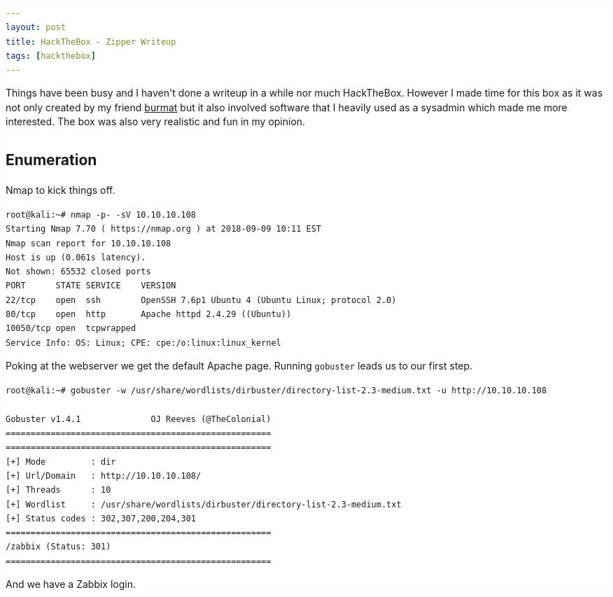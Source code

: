 ```yaml
---
layout: post
title: HackTheBox - Zipper Writeup
tags: [hackthebox]
---
```


Things have been busy and I haven't done a writeup in a while nor much HackTheBox. However I made time for this box as it was not only created by my friend [burmat](https://nathanburchfield.com/) but it also involved software that I heavily used as a sysadmin which made me more interested. The box was also very realistic and fun in my opinion.

## Enumeration

Nmap to kick things off.

```
root@kali:~# nmap -p- -sV 10.10.10.108 
Starting Nmap 7.70 ( https://nmap.org ) at 2018-09-09 10:11 EST
Nmap scan report for 10.10.10.108
Host is up (0.061s latency).
Not shown: 65532 closed ports
PORT      STATE SERVICE    VERSION
22/tcp    open  ssh        OpenSSH 7.6p1 Ubuntu 4 (Ubuntu Linux; protocol 2.0)
80/tcp    open  http       Apache httpd 2.4.29 ((Ubuntu))
10050/tcp open  tcpwrapped
Service Info: OS: Linux; CPE: cpe:/o:linux:linux_kernel
```

Poking at the webserver we get the default Apache page. Running `gobuster` leads us to our first step.

```
root@kali:~# gobuster -w /usr/share/wordlists/dirbuster/directory-list-2.3-medium.txt -u http://10.10.10.108

Gobuster v1.4.1              OJ Reeves (@TheColonial)
=====================================================
=====================================================
[+] Mode         : dir
[+] Url/Domain   : http://10.10.10.108/
[+] Threads      : 10
[+] Wordlist     : /usr/share/wordlists/dirbuster/directory-list-2.3-medium.txt
[+] Status codes : 302,307,200,204,301
=====================================================
/zabbix (Status: 301)
=====================================================
```

And we have a Zabbix login.
